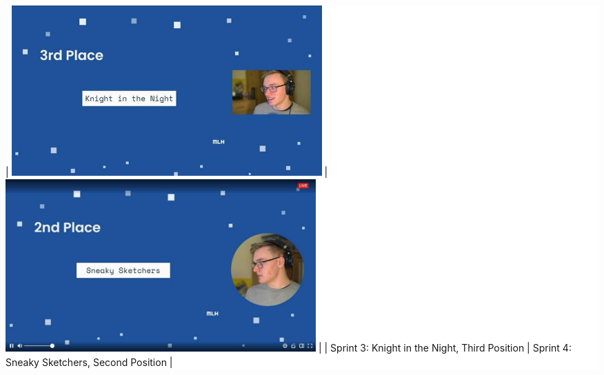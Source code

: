 | <img src="./3.jpg" width="450" /> | <img src="./4.jpg"  width="450" /> |
| Sprint 3: Knight in the Night, Third Position | Sprint 4: Sneaky Sketchers, Second Position |
